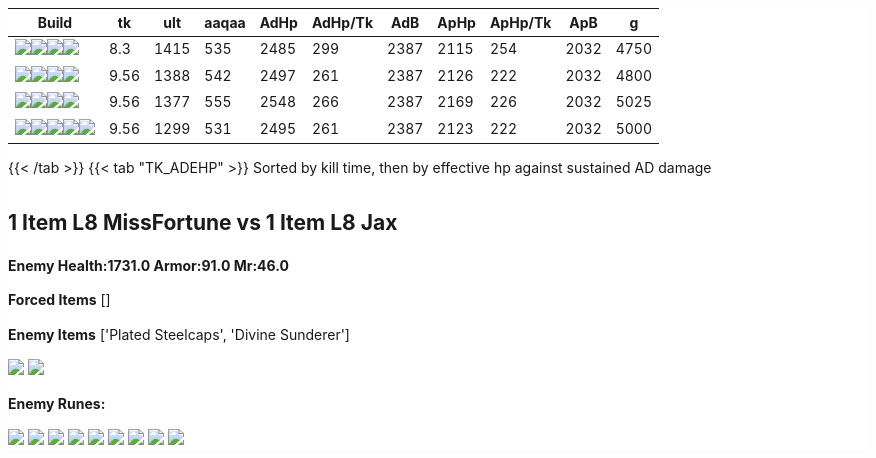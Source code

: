 



 Build |tk|ult|aaqaa|AdHp|AdHp/Tk|AdB|ApHp|ApHp/Tk|ApB|g
-|-|-|-|-|-|-|-|-|-|-
![](/item/6691.png)![](/item/1001.png)![](/item/1053.png)![](/item/1055.png)|8.3|1415|535|2485|299|2387|2115|254|2032|4750
![](/item/3142.png)![](/item/1053.png)![](/item/1055.png)![](/item/1036.png)|9.56|1388|542|2497|261|2387|2126|222|2032|4800
![](/item/3074.png)![](/item/1001.png)![](/item/1055.png)![](/item/1037.png)|9.56|1377|555|2548|266|2387|2169|226|2032|5025
![](/item/6696.png)![](/item/1001.png)![](/item/1053.png)![](/item/1055.png)![](/item/1036.png)|9.56|1299|531|2495|261|2387|2123|222|2032|5000
{{< /tab >}}
{{< tab "TK_ADEHP" >}}
Sorted by kill time, then by effective hp against sustained AD damage
## 1 Item L8 MissFortune vs 1 Item L8 Jax

**Enemy Health:1731.0 Armor:91.0 Mr:46.0**


**Forced Items** []








**Enemy Items** ['Plated Steelcaps', 'Divine Sunderer']





![](/item/3047.png)
![](/item/6632.png)



**Enemy Runes:**





![](/Styles/Resolve/GraspOfTheUndying/GraspOfTheUndying.png)
![](/Styles/Resolve/Demolish/Demolish.png)
![](/Styles/Resolve/BonePlating/BonePlating.png)
![](/Styles/Sorcery/Unflinching/Unflinching.png)
![](/Styles/Inspiration/MagicalFootwear/MagicalFootwear.png)
![](/Styles/Inspiration/BiscuitDelivery/BiscuitDelivery.png)
![](/StatMods/StatModsAttackSpeedIcon.png)
![](/StatMods/StatModsArmorIcon.png)
![](/StatMods/StatModsHealthScalingIcon.png)
